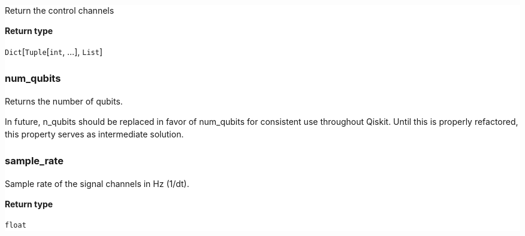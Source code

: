 Return the control channels

**Return type**

`Dict`\[`Tuple`\[`int`, …], `List`]

<span id="qiskit.providers.models.PulseBackendConfiguration.num_qubits" />

### num\_qubits

Returns the number of qubits.

In future, n\_qubits should be replaced in favor of num\_qubits for consistent use throughout Qiskit. Until this is properly refactored, this property serves as intermediate solution.

<span id="qiskit.providers.models.PulseBackendConfiguration.sample_rate" />

### sample\_rate

Sample rate of the signal channels in Hz (1/dt).

**Return type**

`float`

